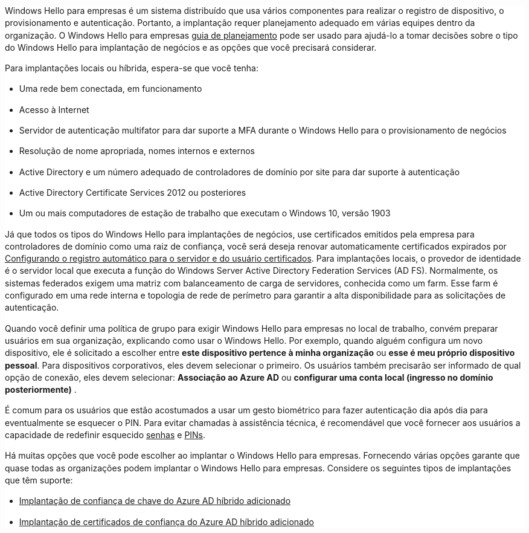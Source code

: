 Windows Hello para empresas é um sistema distribuído que usa vários componentes para realizar o registro de dispositivo, o provisionamento e autenticação. Portanto, a implantação requer planejamento adequado em várias equipes dentro da organização. O Windows Hello para empresas [guia de planejamento](https://docs.microsoft.com/windows/security/identity-protection/hello-for-business/hello-planning-guide) pode ser usado para ajudá-lo a tomar decisões sobre o tipo do Windows Hello para implantação de negócios e as opções que você precisará considerar.

Para implantações locais ou híbrida, espera-se que você tenha:

* Uma rede bem conectada, em funcionamento

* Acesso à Internet

* Servidor de autenticação multifator para dar suporte a MFA durante o Windows Hello para o provisionamento de negócios

* Resolução de nome apropriada, nomes internos e externos

* Active Directory e um número adequado de controladores de domínio por site para dar suporte à autenticação

* Active Directory Certificate Services 2012 ou posteriores

* Um ou mais computadores de estação de trabalho que executam o Windows 10, versão 1903

Já que todos os tipos do Windows Hello para implantações de negócios, use certificados emitidos pela empresa para controladores de domínio como uma raiz de confiança, você será deseja renovar automaticamente certificados expirados por [Configurando o registro automático para o servidor e do usuário certificados](https://docs.microsoft.com/windows-server/networking/core-network-guide/cncg/server-certs/configure-server-certificate-autoenrollment). Para implantações locais, o provedor de identidade é o servidor local que executa a função do Windows Server Active Directory Federation Services (AD FS). Normalmente, os sistemas federados exigem uma matriz com balanceamento de carga de servidores, conhecida como um farm. Esse farm é configurado em uma rede interna e topologia de rede de perímetro para garantir a alta disponibilidade para as solicitações de autenticação.

Quando você definir uma política de grupo para exigir Windows Hello para empresas no local de trabalho, convém preparar usuários em sua organização, explicando como usar o Windows Hello. Por exemplo, quando alguém configura um novo dispositivo, ele é solicitado a escolher entre **este dispositivo pertence à minha organização** ou **esse é meu próprio dispositivo pessoal**. Para dispositivos corporativos, eles devem selecionar o primeiro. Os usuários também precisarão ser informado de qual opção de conexão, eles devem selecionar: **Associação ao Azure AD** ou **configurar uma conta local (ingresso no domínio posteriormente)** .

É comum para os usuários que estão acostumados a usar um gesto biométrico para fazer autenticação dia após dia para eventualmente se esquecer o PIN. Para evitar chamadas à assistência técnica, é recomendável que você fornecer aos usuários a capacidade de redefinir esquecido [senhas](https://docs.microsoft.com/azure/active-directory/authentication/howto-sspr-deployment) e [PINs](https://docs.microsoft.com/windows/security/identity-protection/hello-for-business/hello-features#pin-reset).

Há muitas opções que você pode escolher ao implantar o Windows Hello para empresas. Fornecendo várias opções garante que quase todas as organizações podem implantar o Windows Hello para empresas. Considere os seguintes tipos de implantações que têm suporte:

* [Implantação de confiança de chave do Azure AD híbrido adicionado](https://docs.microsoft.com/windows/security/identity-protection/hello-for-business/hello-hybrid-key-trust)

* [Implantação de certificados de confiança do Azure AD híbrido adicionado](https://docs.microsoft.com/windows/security/identity-protection/hello-for-business/hello-hybrid-cert-trust)
